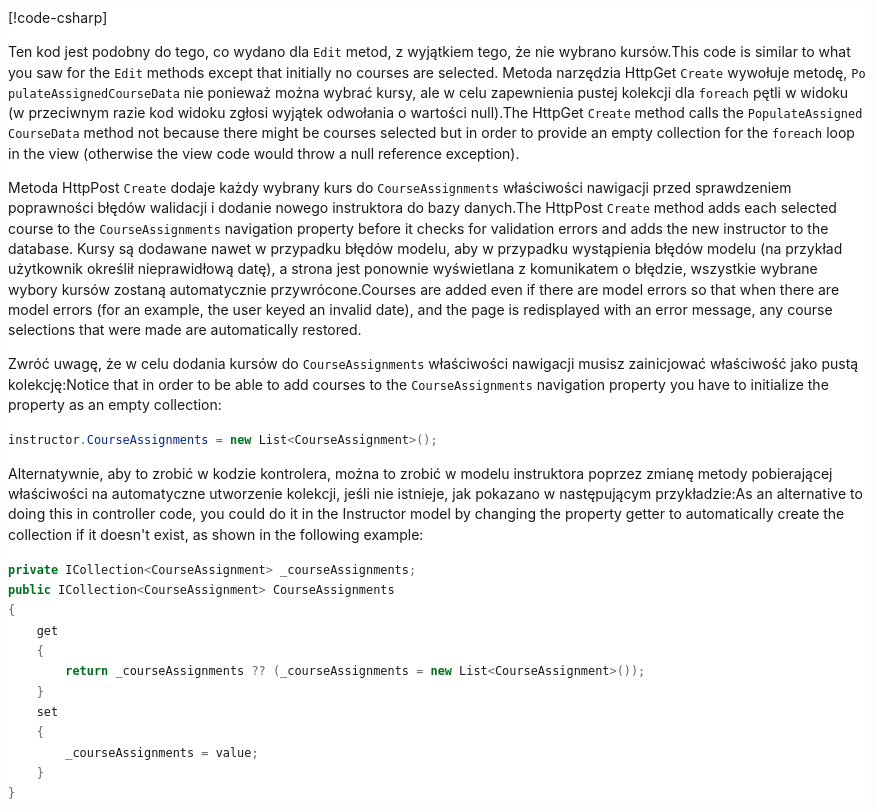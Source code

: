 [!code-csharp[](intro/samples/cu/Controllers/InstructorsController.cs?name=snippet_Create&highlight=3-5,12,14-22,29)]

<span data-ttu-id="a1ac4-237">Ten kod jest podobny do tego, co wydano dla `Edit` metod, z wyjątkiem tego, że nie wybrano kursów.</span><span class="sxs-lookup"><span data-stu-id="a1ac4-237">This code is similar to what you saw for the `Edit` methods except that initially no courses are selected.</span></span> <span data-ttu-id="a1ac4-238">Metoda narzędzia HttpGet `Create` wywołuje metodę, `PopulateAssignedCourseData` nie ponieważ można wybrać kursy, ale w celu zapewnienia pustej kolekcji dla `foreach` pętli w widoku (w przeciwnym razie kod widoku zgłosi wyjątek odwołania o wartości null).</span><span class="sxs-lookup"><span data-stu-id="a1ac4-238">The HttpGet `Create` method calls the `PopulateAssignedCourseData` method not because there might be courses selected but in order to provide an empty collection for the `foreach` loop in the view (otherwise the view code would throw a null reference exception).</span></span>

<span data-ttu-id="a1ac4-239">Metoda HttpPost `Create` dodaje każdy wybrany kurs do `CourseAssignments` właściwości nawigacji przed sprawdzeniem poprawności błędów walidacji i dodanie nowego instruktora do bazy danych.</span><span class="sxs-lookup"><span data-stu-id="a1ac4-239">The HttpPost `Create` method adds each selected course to the `CourseAssignments` navigation property before it checks for validation errors and adds the new instructor to the database.</span></span> <span data-ttu-id="a1ac4-240">Kursy są dodawane nawet w przypadku błędów modelu, aby w przypadku wystąpienia błędów modelu (na przykład użytkownik określił nieprawidłową datę), a strona jest ponownie wyświetlana z komunikatem o błędzie, wszystkie wybrane wybory kursów zostaną automatycznie przywrócone.</span><span class="sxs-lookup"><span data-stu-id="a1ac4-240">Courses are added even if there are model errors so that when there are model errors (for an example, the user keyed an invalid date), and the page is redisplayed with an error message, any course selections that were made are automatically restored.</span></span>

<span data-ttu-id="a1ac4-241">Zwróć uwagę, że w celu dodania kursów do `CourseAssignments` właściwości nawigacji musisz zainicjować właściwość jako pustą kolekcję:</span><span class="sxs-lookup"><span data-stu-id="a1ac4-241">Notice that in order to be able to add courses to the `CourseAssignments` navigation property you have to initialize the property as an empty collection:</span></span>

```csharp
instructor.CourseAssignments = new List<CourseAssignment>();
```

<span data-ttu-id="a1ac4-242">Alternatywnie, aby to zrobić w kodzie kontrolera, można to zrobić w modelu instruktora poprzez zmianę metody pobierającej właściwości na automatyczne utworzenie kolekcji, jeśli nie istnieje, jak pokazano w następującym przykładzie:</span><span class="sxs-lookup"><span data-stu-id="a1ac4-242">As an alternative to doing this in controller code, you could do it in the Instructor model by changing the property getter to automatically create the collection if it doesn't exist, as shown in the following example:</span></span>

```csharp
private ICollection<CourseAssignment> _courseAssignments;
public ICollection<CourseAssignment> CourseAssignments
{
    get
    {
        return _courseAssignments ?? (_courseAssignments = new List<CourseAssignment>());
    }
    set
    {
        _courseAssignments = value;
    }
}
```
